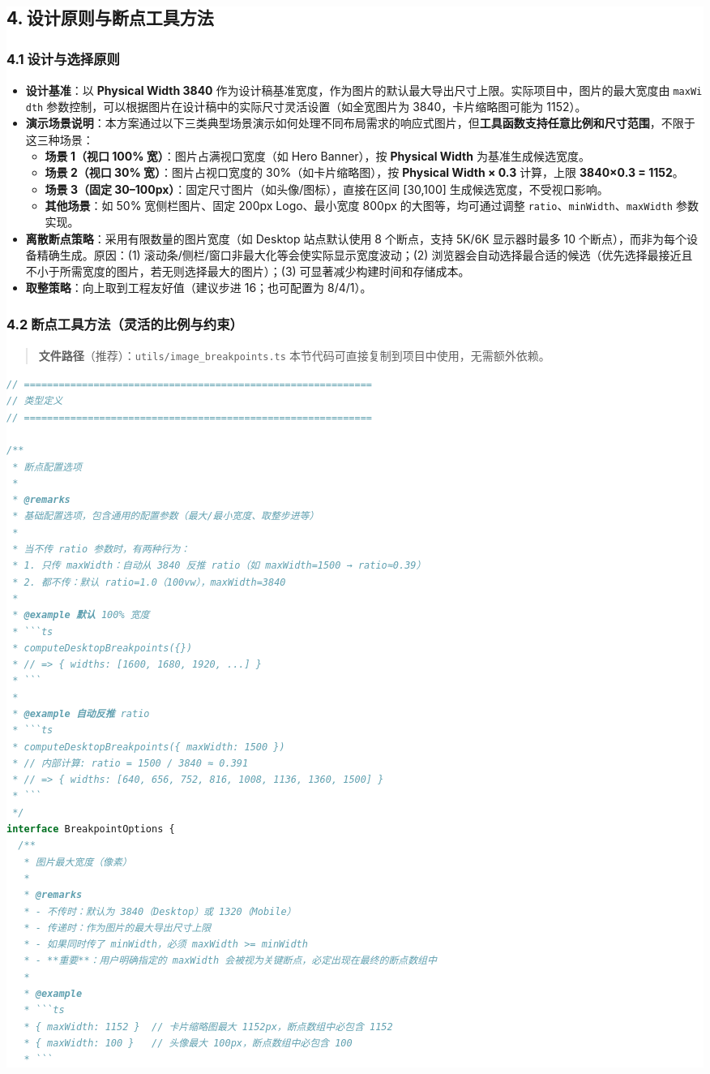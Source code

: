 
## 4. 设计原则与断点工具方法

### 4.1 设计与选择原则

- **设计基准**：以 **Physical Width 3840** 作为设计稿基准宽度，作为图片的默认最大导出尺寸上限。实际项目中，图片的最大宽度由 `maxWidth` 参数控制，可以根据图片在设计稿中的实际尺寸灵活设置（如全宽图片为 3840，卡片缩略图可能为 1152）。
- **演示场景说明**：本方案通过以下三类典型场景演示如何处理不同布局需求的响应式图片，但**工具函数支持任意比例和尺寸范围**，不限于这三种场景：
  - **场景 1（视口 100% 宽）**：图片占满视口宽度（如 Hero Banner），按 **Physical Width** 为基准生成候选宽度。
  - **场景 2（视口 30% 宽）**：图片占视口宽度的 30%（如卡片缩略图），按 **Physical Width × 0.3** 计算，上限 **3840×0.3 = 1152**。
  - **场景 3（固定 30–100px）**：固定尺寸图片（如头像/图标），直接在区间 [30,100] 生成候选宽度，不受视口影响。
  - **其他场景**：如 50% 宽侧栏图片、固定 200px Logo、最小宽度 800px 的大图等，均可通过调整 `ratio`、`minWidth`、`maxWidth` 参数实现。
- **离散断点策略**：采用有限数量的图片宽度（如 Desktop 站点默认使用 8 个断点，支持 5K/6K 显示器时最多 10 个断点），而非为每个设备精确生成。原因：(1) 滚动条/侧栏/窗口非最大化等会使实际显示宽度波动；(2) 浏览器会自动选择最合适的候选（优先选择最接近且不小于所需宽度的图片，若无则选择最大的图片）；(3) 可显著减少构建时间和存储成本。
- **取整策略**：向上取到工程友好值（建议步进 16；也可配置为 8/4/1）。

### 4.2 断点工具方法（灵活的比例与约束）

> **文件路径**（推荐）：`utils/image_breakpoints.ts`
> 本节代码可直接复制到项目中使用，无需额外依赖。

````ts
// ============================================================
// 类型定义
// ============================================================

/**
 * 断点配置选项
 *
 * @remarks
 * 基础配置选项，包含通用的配置参数（最大/最小宽度、取整步进等）
 *
 * 当不传 ratio 参数时，有两种行为：
 * 1. 只传 maxWidth：自动从 3840 反推 ratio（如 maxWidth=1500 → ratio≈0.39）
 * 2. 都不传：默认 ratio=1.0（100vw），maxWidth=3840
 *
 * @example 默认 100% 宽度
 * ```ts
 * computeDesktopBreakpoints({})
 * // => { widths: [1600, 1680, 1920, ...] }
 * ```
 *
 * @example 自动反推 ratio
 * ```ts
 * computeDesktopBreakpoints({ maxWidth: 1500 })
 * // 内部计算: ratio = 1500 / 3840 ≈ 0.391
 * // => { widths: [640, 656, 752, 816, 1008, 1136, 1360, 1500] }
 * ```
 */
interface BreakpointOptions {
  /**
   * 图片最大宽度（像素）
   *
   * @remarks
   * - 不传时：默认为 3840（Desktop）或 1320（Mobile）
   * - 传递时：作为图片的最大导出尺寸上限
   * - 如果同时传了 minWidth，必须 maxWidth >= minWidth
   * - **重要**：用户明确指定的 maxWidth 会被视为关键断点，必定出现在最终的断点数组中
   *
   * @example
   * ```ts
   * { maxWidth: 1152 }  // 卡片缩略图最大 1152px，断点数组中必包含 1152
   * { maxWidth: 100 }   // 头像最大 100px，断点数组中必包含 100
   * ```
````